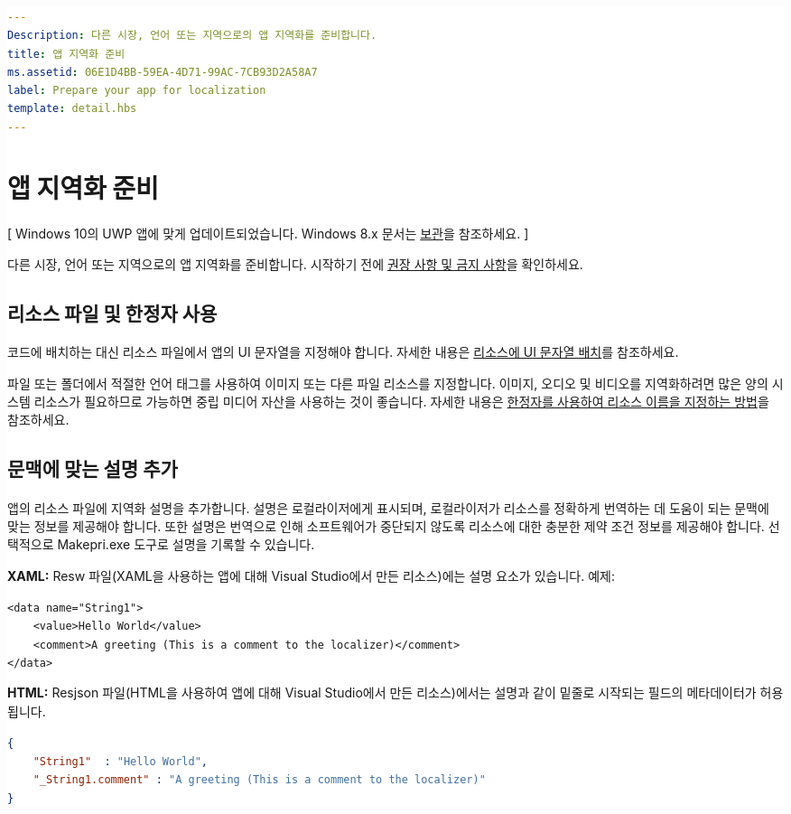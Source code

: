 ```yaml
---
Description: 다른 시장, 언어 또는 지역으로의 앱 지역화를 준비합니다.
title: 앱 지역화 준비
ms.assetid: 06E1D4BB-59EA-4D71-99AC-7CB93D2A58A7
label: Prepare your app for localization
template: detail.hbs
---
```


# 앱 지역화 준비


\[ Windows 10의 UWP 앱에 맞게 업데이트되었습니다. Windows 8.x 문서는 [보관](http://go.microsoft.com/fwlink/p/?linkid=619132)을 참조하세요. \]


다른 시장, 언어 또는 지역으로의 앱 지역화를 준비합니다. 시작하기 전에 [권장 사항 및 금지 사항](guidelines-and-checklist-for-globalizing-your-app.md)을 확인하세요.

## <span id="use_resource_files_and_qualifiers."> </span> <span id="USE_RESOURCE_FILES_AND_QUALIFIERS."> </span>리소스 파일 및 한정자 사용


코드에 배치하는 대신 리소스 파일에서 앱의 UI 문자열을 지정해야 합니다. 자세한 내용은 [리소스에 UI 문자열 배치](put-ui-strings-into-resources.md)를 참조하세요.

파일 또는 폴더에서 적절한 언어 태그를 사용하여 이미지 또는 다른 파일 리소스를 지정합니다. 이미지, 오디오 및 비디오를 지역화하려면 많은 양의 시스템 리소스가 필요하므로 가능하면 중립 미디어 자산을 사용하는 것이 좋습니다. 자세한 내용은 [한정자를 사용하여 리소스 이름을 지정하는 방법](https://msdn.microsoft.com/library/windows/apps/xaml/hh965324)을 참조하세요.

## <span id="add_contextual_comments."> </span> <span id="ADD_CONTEXTUAL_COMMENTS."> </span>문맥에 맞는 설명 추가


앱의 리소스 파일에 지역화 설명을 추가합니다. 설명은 로컬라이저에게 표시되며, 로컬라이저가 리소스를 정확하게 번역하는 데 도움이 되는 문맥에 맞는 정보를 제공해야 합니다. 또한 설명은 번역으로 인해 소프트웨어가 중단되지 않도록 리소스에 대한 충분한 제약 조건 정보를 제공해야 합니다. 선택적으로 Makepri.exe 도구로 설명을 기록할 수 있습니다.

**XAML:** Resw 파일(XAML을 사용하는 앱에 대해 Visual Studio에서 만든 리소스)에는 설명 요소가 있습니다. 예제:

```XAML
<data name="String1">
    <value>Hello World</value>
    <comment>A greeting (This is a comment to the localizer)</comment>
</data>
```

**HTML:** Resjson 파일(HTML을 사용하여 앱에 대해 Visual Studio에서 만든 리소스)에서는 설명과 같이 밑줄로 시작되는 필드의 메타데이터가 허용됩니다.

```json
{
    "String1"  : "Hello World",
    "_String1.comment" : "A greeting (This is a comment to the localizer)"
}
```
